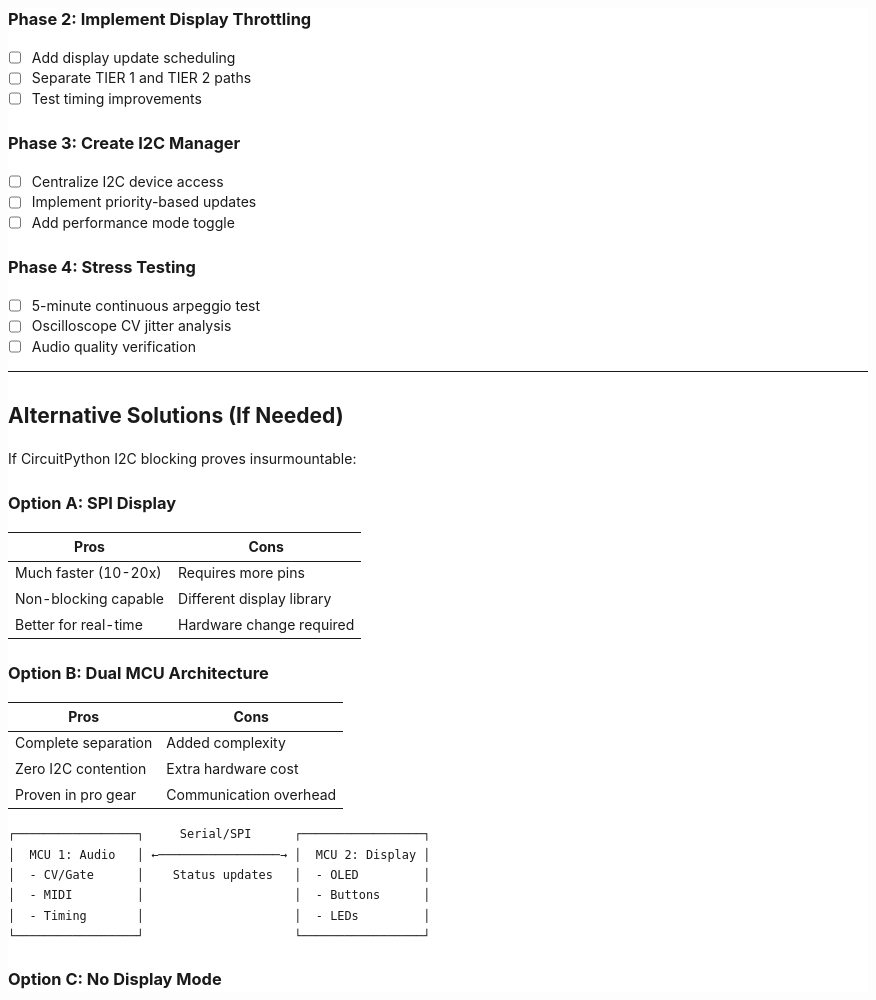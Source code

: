 ### Phase 2: Implement Display Throttling
- [ ] Add display update scheduling
- [ ] Separate TIER 1 and TIER 2 paths
- [ ] Test timing improvements

### Phase 3: Create I2C Manager
- [ ] Centralize I2C device access
- [ ] Implement priority-based updates
- [ ] Add performance mode toggle

### Phase 4: Stress Testing
- [ ] 5-minute continuous arpeggio test
- [ ] Oscilloscope CV jitter analysis
- [ ] Audio quality verification

---

## Alternative Solutions (If Needed)

If CircuitPython I2C blocking proves insurmountable:

### Option A: SPI Display

| Pros | Cons |
|------|------|
| Much faster (10-20x) | Requires more pins |
| Non-blocking capable | Different display library |
| Better for real-time | Hardware change required |

### Option B: Dual MCU Architecture

| Pros | Cons |
|------|------|
| Complete separation | Added complexity |
| Zero I2C contention | Extra hardware cost |
| Proven in pro gear | Communication overhead |

```
┌─────────────────┐     Serial/SPI      ┌─────────────────┐
│  MCU 1: Audio   │ ←─────────────────→ │  MCU 2: Display │
│  - CV/Gate      │    Status updates   │  - OLED         │
│  - MIDI         │                     │  - Buttons      │
│  - Timing       │                     │  - LEDs         │
└─────────────────┘                     └─────────────────┘
```

### Option C: No Display Mode
